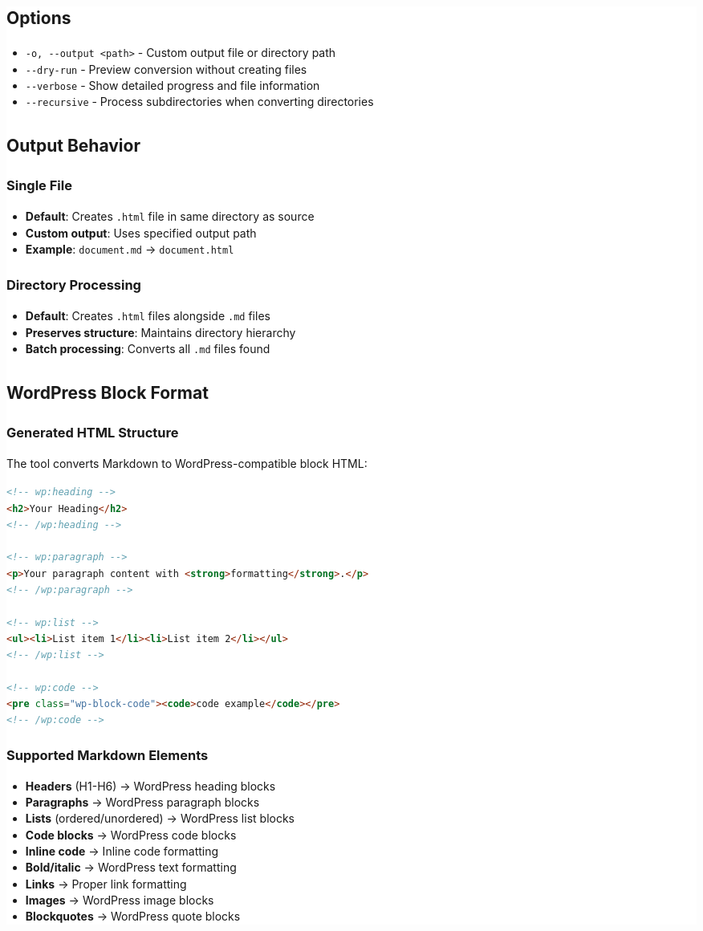 ## Options

- `-o, --output <path>` - Custom output file or directory path
- `--dry-run` - Preview conversion without creating files
- `--verbose` - Show detailed progress and file information
- `--recursive` - Process subdirectories when converting directories

## Output Behavior

### Single File
- **Default**: Creates `.html` file in same directory as source
- **Custom output**: Uses specified output path
- **Example**: `document.md` → `document.html`

### Directory Processing
- **Default**: Creates `.html` files alongside `.md` files
- **Preserves structure**: Maintains directory hierarchy
- **Batch processing**: Converts all `.md` files found

## WordPress Block Format

### Generated HTML Structure
The tool converts Markdown to WordPress-compatible block HTML:

```html
<!-- wp:heading -->
<h2>Your Heading</h2>
<!-- /wp:heading -->

<!-- wp:paragraph -->
<p>Your paragraph content with <strong>formatting</strong>.</p>
<!-- /wp:paragraph -->

<!-- wp:list -->
<ul><li>List item 1</li><li>List item 2</li></ul>
<!-- /wp:list -->

<!-- wp:code -->
<pre class="wp-block-code"><code>code example</code></pre>
<!-- /wp:code -->
```

### Supported Markdown Elements

- **Headers** (H1-H6) → WordPress heading blocks
- **Paragraphs** → WordPress paragraph blocks  
- **Lists** (ordered/unordered) → WordPress list blocks
- **Code blocks** → WordPress code blocks
- **Inline code** → Inline code formatting
- **Bold/italic** → WordPress text formatting
- **Links** → Proper link formatting
- **Images** → WordPress image blocks
- **Blockquotes** → WordPress quote blocks
